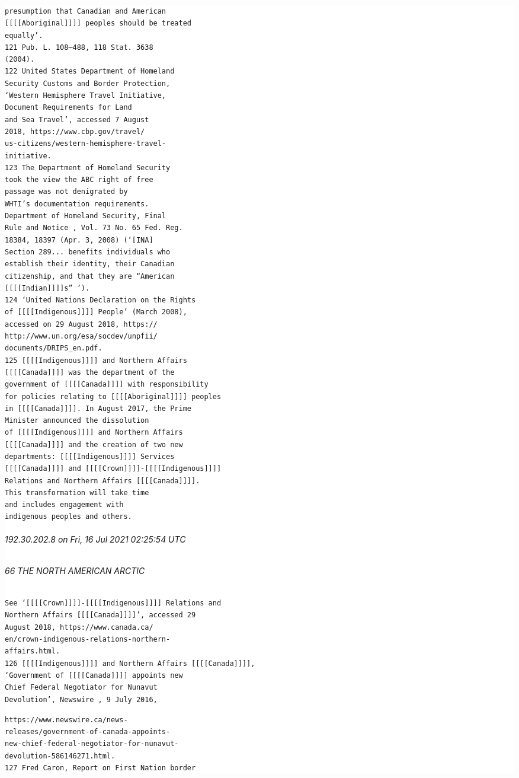 ```
presumption that Canadian and American
[[[[Aboriginal]]]] peoples should be treated
equally’.
121 Pub. L. 108–488, 118 Stat. 3638
(2004).
122 United States Department of Homeland
Security Customs and Border Protection,
‘Western Hemisphere Travel Initiative,
Document Requirements for Land
and Sea Travel’, accessed 7 August
2018, https://www.cbp.gov/travel/
us-citizens/western-hemisphere-travel-
initiative.
123 The Department of Homeland Security
took the view the ABC right of free
passage was not denigrated by
WHTI’s documentation requirements.
Department of Homeland Security, Final
Rule and Notice , Vol. 73 No. 65 Fed. Reg.
18384, 18397 (Apr. 3, 2008) (‘[INA]
Section 289... benefits individuals who
establish their identity, their Canadian
citizenship, and that they are “American
[[[[Indian]]]]s” ’).
124 ‘United Nations Declaration on the Rights
of [[[[Indigenous]]]] People’ (March 2008),
accessed on 29 August 2018, https://
http://www.un.org/esa/socdev/unpfii/
documents/DRIPS_en.pdf.
125 [[[[Indigenous]]]] and Northern Affairs
[[[[Canada]]]] was the department of the
government of [[[[Canada]]]] with responsibility
for policies relating to [[[[Aboriginal]]]] peoples
in [[[[Canada]]]]. In August 2017, the Prime
Minister announced the dissolution
of [[[[Indigenous]]]] and Northern Affairs
[[[[Canada]]]] and the creation of two new
departments: [[[[Indigenous]]]] Services
[[[[Canada]]]] and [[[[Crown]]]]-[[[[Indigenous]]]]
Relations and Northern Affairs [[[[Canada]]]].
This transformation will take time
and includes engagement with
indigenous peoples and others.
```
######   192.30.202.8 on Fri, 16 Jul 2021 02:25:54 UTC
###### 66 THE NORTH AMERICAN ARCTIC
```
See ‘[[[[Crown]]]]-[[[[Indigenous]]]] Relations and
Northern Affairs [[[[Canada]]]]’, accessed 29
August 2018, https://www.canada.ca/
en/crown-indigenous-relations-northern-
affairs.html.
126 [[[[Indigenous]]]] and Northern Affairs [[[[Canada]]]],
‘Government of [[[[Canada]]]] appoints new
Chief Federal Negotiator for Nunavut
Devolution’, Newswire , 9 July 2016,
```
```
https://www.newswire.ca/news-
releases/government-of-canada-appoints-
new-chief-federal-negotiator-for-nunavut-
devolution-586146271.html.
127 Fred Caron, Report on First Nation border
```